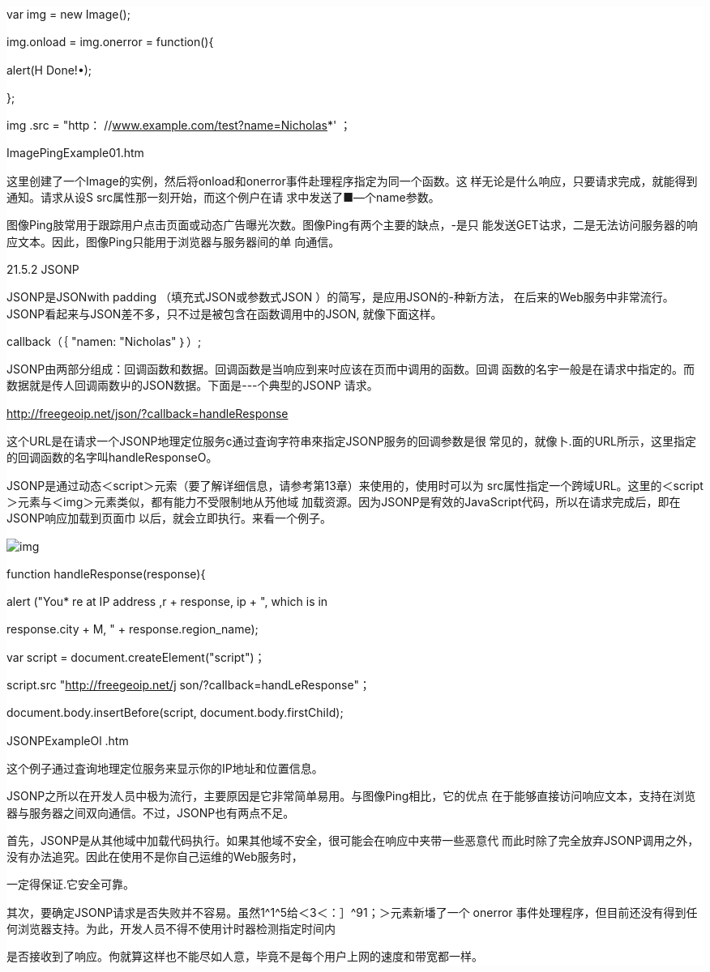 var img = new Image();

img.onload = img.onerror = function(){

alert(H Done!•);

};

img .src = "http： //www.example.com/test?name=Nicholas*' ；

ImagePingExample01.htm

这里创建了一个Image的实例，然后将onload和onerror事件赴理程序指定为同一个函数。这 样无论是什么响应，只要请求完成，就能得到通知。请求从设S src属性那一刻开始，而这个例户在请 求中发送了■—个name参数。

图像Ping肢常用于跟踪用户点击页面或动态广告曝光次数。图像Ping有两个主要的缺点，-是只 能发送GET诂求，二是无法访问服务器的响应文本。因此，图像Ping只能用于浏览器与服务器间的单 向通信。

21.5.2 JSONP

JSONP是JSONwith padding （填充式JSON或参数式JSON ）的简写，是应用JSON的-种新方法， 在后来的Web服务中非常流行。JSONP看起来与JSON差不多，只不过是被包含在函数调用中的JSON, 就像下面这样。

callback（｛ "namen: "Nicholas" ｝）;

JSONP由两部分组成：回调函数和数据。回调函数是当响应到来吋应该在页而中调用的函数。回调 函数的名宇一般是在请求中指定的。而数据就是传人回调兩数屮的JSON数据。下面是---个典型的JSONP 请求。

<http://freegeoip.net/json/?callback=handleResponse>

这个URL是在请求一个JSONP地理定位服务c通过査询字符串來指定JSONP服务的回调参数是很 常见的，就像卜.面的URL所示，这里指定的回调函数的名字叫handleResponseO。

JSONP是通过动态＜script＞元索（要了解详细信息，请参考第13章）来使用的，使用时可以为 src属性指定一个跨域URL。这里的＜script＞元素与＜img＞元素类似，都有能力不受限制地从艿他域 加载资源。因为JSONP是宥效的JavaScript代码，所以在请求完成后，即在JSONP响应加载到页面巾 以后，就会立即执行。来看一个例子。

![img](E:/11.ProgramFiles/Typora/JavaScriptd8a70b8fbea1082c34809-110.jpg)

 

function handleResponse(response){

alert ("You* re at IP address ,r + response, ip + ", which is in

response.city + M, " + response.region_name);

var script = document.createElement("script")；

script.src    "<http://freegeoip.net/j> son/?calIback=handLeResponse"；

document.body.insertBefore(script, document.body.firstChiId);

JSONPExampleOl .htm

这个例子通过査询地理定位服务来显示你的IP地址和位置信息。

JSONP之所以在开发人员中极为流行，主要原因是它非常简单易用。与图像Ping相比，它的优点 在于能够直接访问响应文本，支持在浏览器与服务器之间双向通信。不过，JSONP也有两点不足。

首先，JSONP是从其他域中加载代码执行。如果其他域不安全，很可能会在响应中夹带一些恶意代 而此时除了完全放弃JSONP调用之外，没有办法追究。因此在使用不是你自己运维的Web服务时，

一定得保证.它安全可靠。

其次，要确定JSONP请求是否失败并不容易。虽然1^1^5给＜3＜：］^91；＞元素新墦了一个 onerror 事件处理程序，但目前还没有得到任何浏览器支持。为此，开发人员不得不使用计时器检测指定时间内

是否接收到了响应。佝就算这样也不能尽如人意，毕竟不是每个用户上网的速度和带宽都一样。
